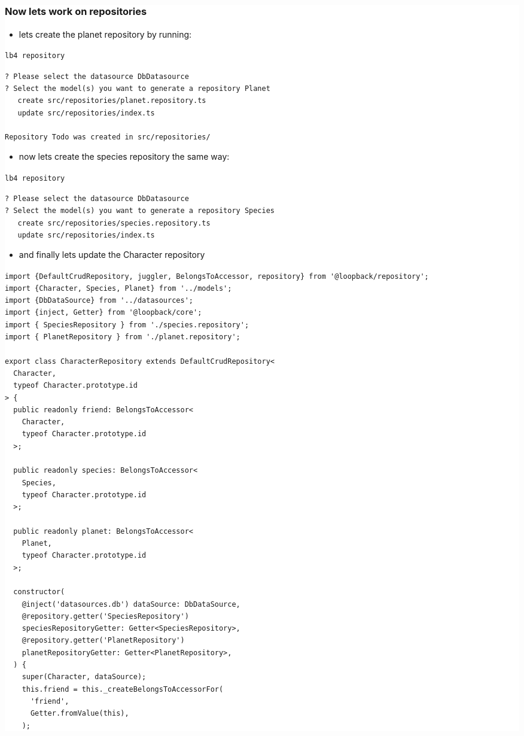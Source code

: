 ### Now lets work on repositories

* lets create the planet repository by running:

`lb4 repository`

```
? Please select the datasource DbDatasource
? Select the model(s) you want to generate a repository Planet
   create src/repositories/planet.repository.ts
   update src/repositories/index.ts

Repository Todo was created in src/repositories/
```

* now lets create the species repository the same way:

`lb4 repository`

```
? Please select the datasource DbDatasource
? Select the model(s) you want to generate a repository Species
   create src/repositories/species.repository.ts
   update src/repositories/index.ts
```

* and finally lets update the Character repository

``` {typescript}
import {DefaultCrudRepository, juggler, BelongsToAccessor, repository} from '@loopback/repository';
import {Character, Species, Planet} from '../models';
import {DbDataSource} from '../datasources';
import {inject, Getter} from '@loopback/core';
import { SpeciesRepository } from './species.repository';
import { PlanetRepository } from './planet.repository';

export class CharacterRepository extends DefaultCrudRepository<
  Character,
  typeof Character.prototype.id
> {
  public readonly friend: BelongsToAccessor<
    Character,
    typeof Character.prototype.id
  >;

  public readonly species: BelongsToAccessor<
    Species,
    typeof Character.prototype.id
  >;

  public readonly planet: BelongsToAccessor<
    Planet,
    typeof Character.prototype.id
  >;

  constructor(
    @inject('datasources.db') dataSource: DbDataSource,
    @repository.getter('SpeciesRepository')
    speciesRepositoryGetter: Getter<SpeciesRepository>,
    @repository.getter('PlanetRepository')
    planetRepositoryGetter: Getter<PlanetRepository>,
  ) {
    super(Character, dataSource);
    this.friend = this._createBelongsToAccessorFor(
      'friend',
      Getter.fromValue(this),
    );
```